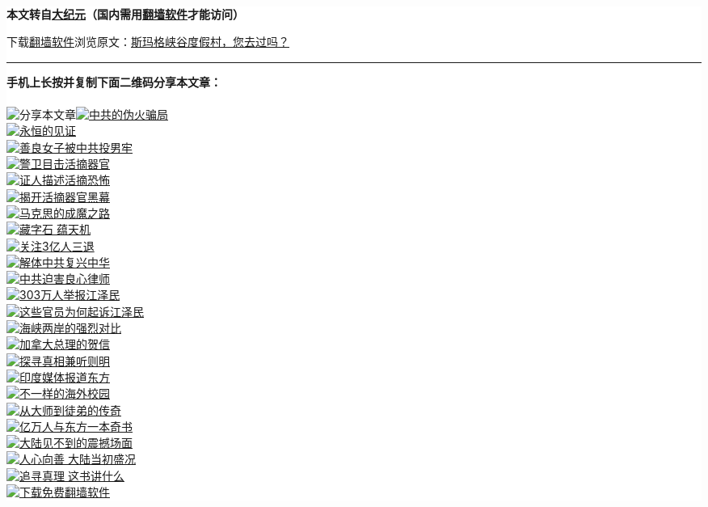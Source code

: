 <strong>本文转自<a href="https://www.epochtimes.com">大纪元</a>（国内需用<a href="https://github.com/bannedbook/fanqiang/wiki">翻墙软件</a>才能访问）</strong><p>下载<a href="https://github.com/bannedbook/fanqiang/wiki">翻墙软件</a>浏览原文：<a href="https://www.epochtimes.com/gb/19/12/12/n11718571.htm">斯玛格峡谷度假村，您去过吗？</a></p><hr>

<strong>手机上长按并复制下面二维码分享本文章：</strong><br><br><img src="http://d1p1.ip.zn2.us/v.php?action=qrcode&url=/gb/19/12/12/n11718571.md%231" title="分享本文章"></td><td VALIGN=TOP><a href="/gb/16/1/21/n4622075.md?dfh#1" target="_blank"><img src="https://raw.githubusercontent.com/qpntud264/djy/master/gb/300/wei-f1.jpg" title="中共的伪火骗局"  alt="中共的伪火骗局"></a><br><a href="https://github.com/qpntud264/www/blob/master/README.md?dfh#9" target="_blank"><img src="https://raw.githubusercontent.com/qpntud264/djy/master/gb/300/yong-h.jpg" title="永恒的见证"  alt="永恒的见证"></a><br><a href="/gb/13/9/29/n3974789.md?dfh#1" target="_blank"><img src="https://raw.githubusercontent.com/qpntud264/djy/master/gb/300/shang-lnz.jpg" title="善良女子被中共投男牢"  alt="善良女子被中共投男牢"></a><br><a href="/gb/16/3/16/n4663449.md?dfh#1" target="_blank"><img src="https://raw.githubusercontent.com/qpntud264/djy/master/gb/300/huo-z3.jpg" title="警卫目击活摘器官"  alt="警卫目击活摘器官"></a><br><a href="/gb/16/8/7/n8177641.md?dfh#1" target="_blank"><img src="https://raw.githubusercontent.com/qpntud264/djy/master/gb/300/huo-z4.jpg" title="证人描述活摘恐怖"  alt="证人描述活摘恐怖"></a><br><a href="/gb/10/4/19/n2881569.md?dfh#1" target="_blank"><img src="https://raw.githubusercontent.com/qpntud264/djy/master/gb/300/huo-z1.jpg" title="揭开活摘器官黑幕"  alt="揭开活摘器官黑幕"></a><br><a href="/gb/10/11/7/n3077476.md?dfh#1" target="_blank"><img src="https://raw.githubusercontent.com/qpntud264/djy/master/gb/300/ma-ks.jpg" title="马克思的成魔之路"  alt="马克思的成魔之路"></a><br><a href="/gb/14/6/9/n4173977.md?dfh#1" target="_blank"><img src="https://raw.githubusercontent.com/qpntud264/djy/master/gb/300/chang-zs.jpg" title="藏字石 蕴天机"  alt="藏字石 蕴天机"></a><br><a href="/gb/18/5/10/n10381511.md?dfh#1" target="_blank"><img src="https://raw.githubusercontent.com/qpntud264/djy/master/gb/300/st1.jpg" title="关注3亿人三退"  alt="关注3亿人三退"></a><br><a href="/gb/18/3/21/n10237682.md?dfh#1" target="_blank"><img src="https://raw.githubusercontent.com/qpntud264/djy/master/gb/300/jie-t.jpg" title="解体中共复兴中华"  alt="解体中共复兴中华"></a><br><a href="/gb/9/2/9/n2422991.md?dfh#1" target="_blank"><img src="https://raw.githubusercontent.com/qpntud264/djy/master/gb/300/gao-zs.jpg" title="中共迫害良心律师"  alt="中共迫害良心律师"></a><br><a href="/gb/18/12/9/n10900044.md?dfh#1" target="_blank"><img src="https://raw.githubusercontent.com/qpntud264/djy/master/gb/300/sj1.jpg" title="303万人举报江泽民"  alt="303万人举报江泽民"></a><br><a href="/gb/18/8/28/n10672014.md?dfh#1" target="_blank"><img src="https://raw.githubusercontent.com/qpntud264/djy/master/gb/300/sj2.jpg" title="这些官员为何起诉江泽民"  alt="这些官员为何起诉江泽民"></a><br><a href="/gb/8/12/18/n2367165.md?dfh#1" target="_blank"><img src="https://raw.githubusercontent.com/qpntud264/djy/master/gb/300/liangan.jpg" title="海峡两岸的强烈对比"  alt="海峡两岸的强烈对比"></a><br><a href="/gb/15/12/10/n4593139.md?dfh#1" target="_blank"><img src="https://raw.githubusercontent.com/qpntud264/djy/master/gb/300/jia-ndzl.jpg" title="加拿大总理的贺信"  alt="加拿大总理的贺信"></a><br><a href="/gb/11/6/17/n3289382.md?dfh#1" target="_blank"><img src="https://raw.githubusercontent.com/qpntud264/djy/master/gb/300/xiao-wd.jpg" title="探寻真相兼听则明"  alt="探寻真相兼听则明"></a><br><a href="/gb/18/10/27/n10812623.md?dfh#1" target="_blank"><img src="https://raw.githubusercontent.com/qpntud264/djy/master/gb/300/yindu.jpg" title="印度媒体报道东方"  alt="印度媒体报道东方"></a><br><a href="/gb/18/6/9/n10469652.md?dfh#1" target="_blank"><img src="https://raw.githubusercontent.com/qpntud264/djy/master/gb/300/xie-j.jpg" title="不一样的海外校园"  alt="不一样的海外校园"></a><br><a href="/gb/7/4/5/n1669415.md?dfh#1" target="_blank"><img src="https://raw.githubusercontent.com/qpntud264/djy/master/gb/300/li-up.jpg" title="从大师到徒弟的传奇"  alt="从大师到徒弟的传奇"></a><br><a href="/gb/17/5/26/n9191512.md?dfh#1" target="_blank"><img src="https://raw.githubusercontent.com/qpntud264/djy/master/gb/300/zfl2.jpg" title="亿万人与东方一本奇书"  alt="亿万人与东方一本奇书"></a><br><a href="/gb/13/11/27/n4020290.md?dfh#1" target="_blank"><img src="https://raw.githubusercontent.com/qpntud264/djy/master/gb/300/zhen-h.jpg" title="大陆见不到的震撼场面"  alt="大陆见不到的震撼场面"></a><br><a href="/gb/15/7/17/n4482910.md?dfh#1" target="_blank"><img src="https://raw.githubusercontent.com/qpntud264/djy/master/gb/300/dalu-sk.jpg" title="人心向善 大陆当初盛况"  alt="人心向善 大陆当初盛况"></a><br><a href="/gb/19/1/5/n10955468.md?dfh#1" target="_blank"><img src="https://raw.githubusercontent.com/qpntud264/djy/master/gb/300/zfl1.jpg" title="追寻真理 这书讲什么"  alt="追寻真理 这书讲什么"></a><br><a href="https://github.com/bannedbook/fanqiang/wiki" target="_blank"><img src="https://raw.githubusercontent.com/qpntud264/djy/master/gb/300/fq1.jpg" title="下载免费翻墙软件"  alt="下载免费翻墙软件"></a><br></td></tr></table>
